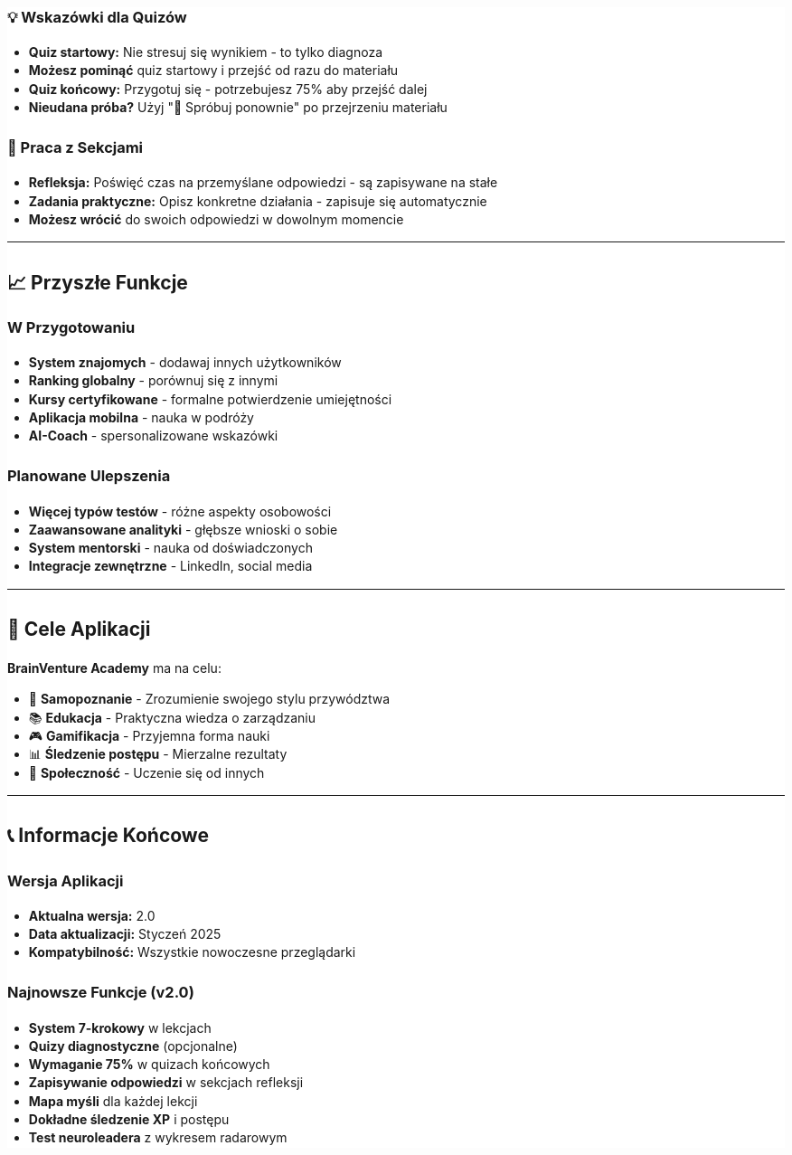 ### 💡 Wskazówki dla Quizów
- **Quiz startowy:** Nie stresuj się wynikiem - to tylko diagnoza
- **Możesz pominąć** quiz startowy i przejść od razu do materiału
- **Quiz końcowy:** Przygotuj się - potrzebujesz 75% aby przejść dalej
- **Nieudana próba?** Użyj "🔄 Spróbuj ponownie" po przejrzeniu materiału

### 📝 Praca z Sekcjami
- **Refleksja:** Poświęć czas na przemyślane odpowiedzi - są zapisywane na stałe
- **Zadania praktyczne:** Opisz konkretne działania - zapisuje się automatycznie
- **Możesz wrócić** do swoich odpowiedzi w dowolnym momencie

---

## 📈 Przyszłe Funkcje

### W Przygotowaniu
- **System znajomych** - dodawaj innych użytkowników
- **Ranking globalny** - porównuj się z innymi
- **Kursy certyfikowane** - formalne potwierdzenie umiejętności
- **Aplikacja mobilna** - nauka w podróży
- **AI-Coach** - spersonalizowane wskazówki

### Planowane Ulepszenia
- **Więcej typów testów** - różne aspekty osobowości
- **Zaawansowane analityki** - głębsze wnioski o sobie
- **System mentorski** - nauka od doświadczonych
- **Integracje zewnętrzne** - LinkedIn, social media

---

## 🎯 Cele Aplikacji

**BrainVenture Academy** ma na celu:

- 🧠 **Samopoznanie** - Zrozumienie swojego stylu przywództwa
- 📚 **Edukacja** - Praktyczna wiedza o zarządzaniu
- 🎮 **Gamifikacja** - Przyjemna forma nauki
- 📊 **Śledzenie postępu** - Mierzalne rezultaty
- 🤝 **Społeczność** - Uczenie się od innych

---

## 📞 Informacje Końcowe

### Wersja Aplikacji
- **Aktualna wersja:** 2.0
- **Data aktualizacji:** Styczeń 2025
- **Kompatybilność:** Wszystkie nowoczesne przeglądarki

### Najnowsze Funkcje (v2.0)
- **System 7-krokowy** w lekcjach
- **Quizy diagnostyczne** (opcjonalne)
- **Wymaganie 75%** w quizach końcowych
- **Zapisywanie odpowiedzi** w sekcjach refleksji
- **Mapa myśli** dla każdej lekcji
- **Dokładne śledzenie XP** i postępu
- **Test neuroleadera** z wykresem radarowym

